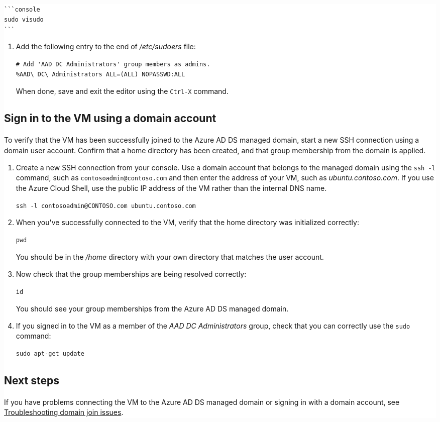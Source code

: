     ```console
    sudo visudo
    ```

1. Add the following entry to the end of */etc/sudoers* file:

    ```console
    # Add 'AAD DC Administrators' group members as admins.
    %AAD\ DC\ Administrators ALL=(ALL) NOPASSWD:ALL
    ```

    When done, save and exit the editor using the `Ctrl-X` command.

## Sign in to the VM using a domain account

To verify that the VM has been successfully joined to the Azure AD DS managed domain, start a new SSH connection using a domain user account. Confirm that a home directory has been created, and that group membership from the domain is applied.

1. Create a new SSH connection from your console. Use a domain account that belongs to the managed domain using the `ssh -l` command, such as `contosoadmin@contoso.com` and then enter the address of your VM, such as *ubuntu.contoso.com*. If you use the Azure Cloud Shell, use the public IP address of the VM rather than the internal DNS name.

    ```console
    ssh -l contosoadmin@CONTOSO.com ubuntu.contoso.com
    ```

1. When you've successfully connected to the VM, verify that the home directory was initialized correctly:

    ```console
    pwd
    ```

    You should be in the */home* directory with your own directory that matches the user account.

1. Now check that the group memberships are being resolved correctly:

    ```console
    id
    ```

    You should see your group memberships from the Azure AD DS managed domain.

1. If you signed in to the VM as a member of the *AAD DC Administrators* group, check that you can correctly use the `sudo` command:

    ```console
    sudo apt-get update
    ```

## Next steps

If you have problems connecting the VM to the Azure AD DS managed domain or signing in with a domain account, see [Troubleshooting domain join issues](join-windows-vm.md#troubleshoot-domain-join-issues).


[create-azure-ad-tenant]: ../active-directory/fundamentals/sign-up-organization.md
[associate-azure-ad-tenant]: ../active-directory/fundamentals/active-directory-how-subscriptions-associated-directory.md
[create-azure-ad-ds-instance]: tutorial-create-instance.md
